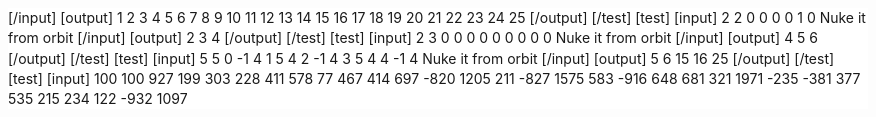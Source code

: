 [/input]
[output]
1 2 3 4 5
6 7 8 9 10
11 12 13 14 15
16 17 18 19 20
21 22 23 24 25
[/output]
[/test]
[test]
[input]
2 2
0 0 0
0 1 0
Nuke it from orbit
[/input]
[output]
2
3 4
[/output]
[/test]
[test]
[input]
2 3
0 0 0
0 0 0
0 0 0
Nuke it from orbit
[/input]
[output]
4 5 6
[/output]
[/test]
[test]
[input]
5 5
0 -1 4
1 5 4
2 -1 4
3 5 4
4 -1 4
Nuke it from orbit
[/input]
[output]
5
6
15
16
25
[/output]
[/test]
[test]
[input]
100 100
927 199 303
228 411 578
77 467 414
697 -820 1205
211 -827 1575
583 -916 648
681 321 1971
-235 -381 377
535 215 234
122 -932 1097